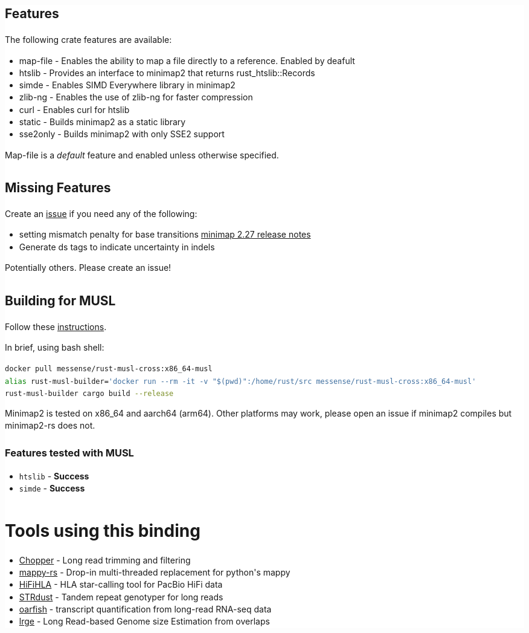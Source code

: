## Features
The following crate features are available:
* map-file - Enables the ability to map a file directly to a reference. Enabled by deafult
* htslib - Provides an interface to minimap2 that returns rust_htslib::Records
* simde - Enables SIMD Everywhere library in minimap2
* zlib-ng - Enables the use of zlib-ng for faster compression
* curl - Enables curl for htslib
* static - Builds minimap2 as a static library
* sse2only - Builds minimap2 with only SSE2 support

Map-file is a *default* feature and enabled unless otherwise specified.

## Missing Features 
Create an [issue](https://github.com/jguhlin/minimap2-rs/issues/new) if you need any of the following:
* setting mismatch penalty for base transitions [minimap 2.27 release notes](https://github.com/lh3/minimap2/releases/tag/v2.27)
* Generate ds tags to indicate uncertainty in indels

Potentially others. Please create an issue! 

## Building for MUSL
Follow these [instructions](https://github.com/rust-cross/rust-musl-cross#prebuilt-images).

In brief, using bash shell:
```bash
docker pull messense/rust-musl-cross:x86_64-musl
alias rust-musl-builder='docker run --rm -it -v "$(pwd)":/home/rust/src messense/rust-musl-cross:x86_64-musl'
rust-musl-builder cargo build --release
```

Minimap2 is tested on x86_64 and aarch64 (arm64). Other platforms may work, please open an issue if minimap2 compiles but minimap2-rs does not.

### Features tested with MUSL
* `htslib` - **Success**
* `simde` - **Success**

# Tools using this binding
- [Chopper](https://github.com/wdecoster/chopper) - Long read trimming and filtering
- [mappy-rs](https://github.com/Adoni5/mappy-rs) - Drop-in multi-threaded replacement for python's mappy
- [HiFiHLA](https://github.com/PacificBiosciences/hifihla) - HLA star-calling tool for PacBio HiFi data
- [STRdust](https://github.com/wdecoster/STRdust) - Tandem repeat genotyper for long reads
- [oarfish](https://github.com/COMBINE-lab/oarfish) - transcript quantification from long-read RNA-seq data
- [lrge](https://github.com/mbhall88/lrge) - Long Read-based Genome size Estimation from overlaps

